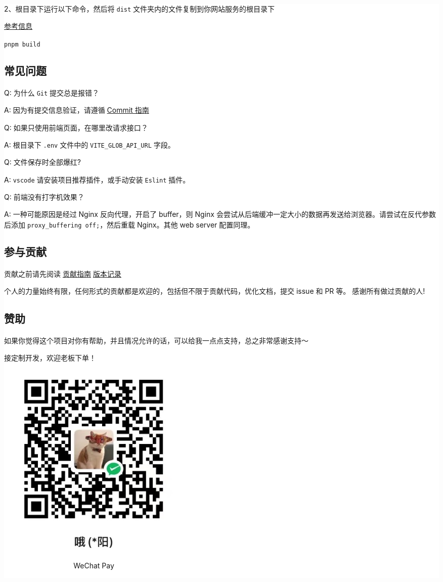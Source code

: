 2、根目录下运行以下命令，然后将 `dist` 文件夹内的文件复制到你网站服务的根目录下

[参考信息](https://cn.vitejs.dev/guide/static-deploy.html#building-the-app)

```shell
pnpm build
```

## 常见问题
Q: 为什么 `Git` 提交总是报错？

A: 因为有提交信息验证，请遵循 [Commit 指南](./CONTRIBUTING.md)

Q: 如果只使用前端页面，在哪里改请求接口？

A: 根目录下 `.env` 文件中的 `VITE_GLOB_API_URL` 字段。

Q: 文件保存时全部爆红?

A: `vscode` 请安装项目推荐插件，或手动安装 `Eslint` 插件。

Q: 前端没有打字机效果？

A: 一种可能原因是经过 Nginx 反向代理，开启了 buffer，则 Nginx 会尝试从后端缓冲一定大小的数据再发送给浏览器。请尝试在反代参数后添加 `proxy_buffering off;`，然后重载 Nginx。其他 web server 配置同理。

## 参与贡献

贡献之前请先阅读 [贡献指南](./CONTRIBUTING.md) [版本记录](./CHANGELOG.md)

个人的力量始终有限，任何形式的贡献都是欢迎的，包括但不限于贡献代码，优化文档，提交 issue 和 PR 等。
感谢所有做过贡献的人!

## 赞助

如果你觉得这个项目对你有帮助，并且情况允许的话，可以给我一点点支持，总之非常感谢支持～

接定制开发，欢迎老板下单！

<div style="display: flex; gap: 20px;">
	<div style="text-align: center">
		<img style="max-width: 100%" src="./docs/wepay.jpg" alt="微信" />
		<p>WeChat Pay</p>
	</div>
</div>

